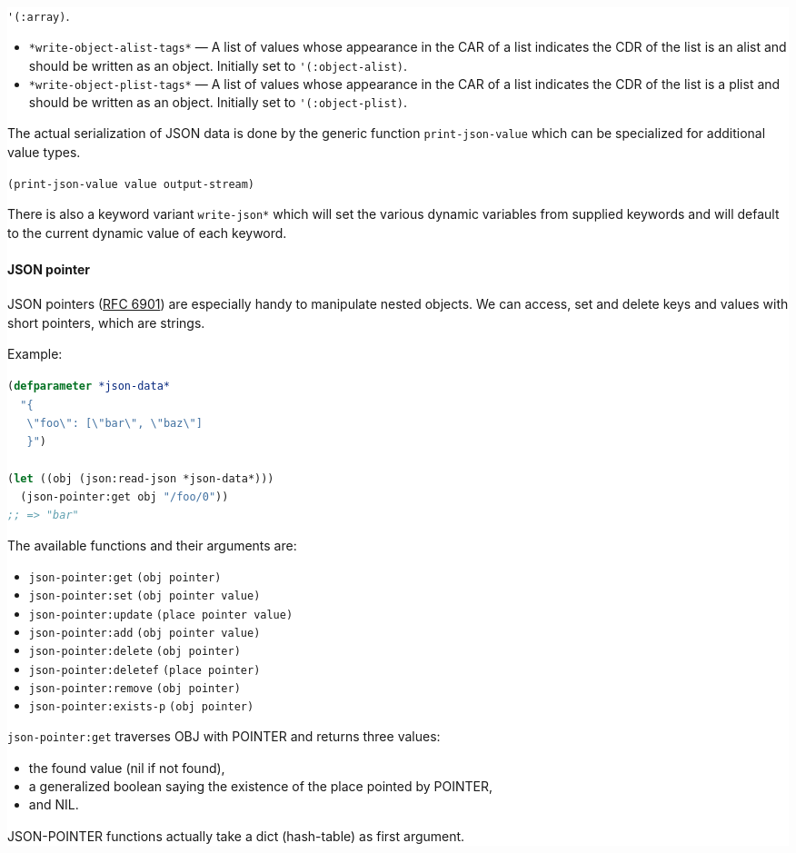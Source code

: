  `'(:array)`.
- `*write-object-alist-tags*` — A list of values whose appearance in the CAR of
  a list indicates the CDR of the list is an alist and should be written as an
  object. Initially set to `'(:object-alist)`.
- `*write-object-plist-tags*` — A list of values whose appearance in the CAR of
  a list indicates the CDR of the list is a plist and should be written as an
  object. Initially set to `'(:object-plist)`.

The actual serialization of JSON data is done by the generic function
`print-json-value` which can be specialized for additional value types.

```lisp
(print-json-value value output-stream)
```

There is also a keyword variant `write-json*` which will set the various dynamic
variables from supplied keywords and will default to the current dynamic value
of each keyword.

#### JSON pointer

JSON pointers ([RFC 6901](https://www.rfc-editor.org/rfc/rfc6901)) are especially handy to manipulate nested objects. We can access, set and delete keys and values with short pointers, which are strings.

Example:

~~~lisp
(defparameter *json-data*
  "{
   \"foo\": [\"bar\", \"baz\"]
   }")

(let ((obj (json:read-json *json-data*)))
  (json-pointer:get obj "/foo/0"))
;; => "bar"
~~~

The available functions and their arguments are:

- `json-pointer:get` `(obj pointer)`
- `json-pointer:set` `(obj pointer value)`
- `json-pointer:update` `(place pointer value)`
- `json-pointer:add` `(obj pointer value)`
- `json-pointer:delete` `(obj pointer)`
- `json-pointer:deletef` `(place pointer)`
- `json-pointer:remove` `(obj pointer)`
- `json-pointer:exists-p` `(obj pointer)`

`json-pointer:get` traverses OBJ with POINTER and returns three values:

- the found value (nil if not found),
- a generalized boolean saying the existence of the place pointed by POINTER,
- and NIL.

JSON-POINTER functions actually take a dict (hash-table) as first argument.
